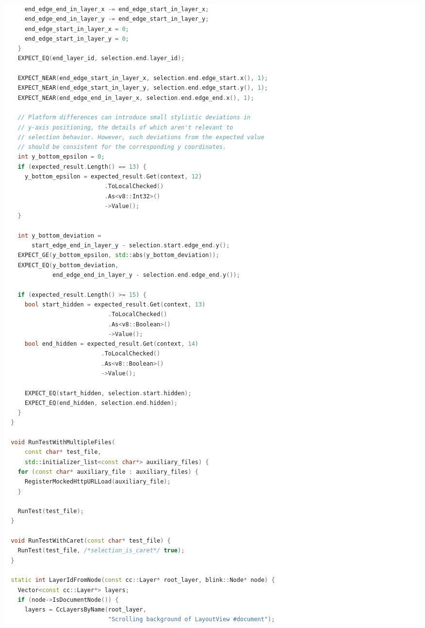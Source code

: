 ```cpp
      end_edge_end_in_layer_x -= end_edge_start_in_layer_x;
      end_edge_end_in_layer_y -= end_edge_start_in_layer_y;
      end_edge_start_in_layer_x = 0;
      end_edge_start_in_layer_y = 0;
    }
    EXPECT_EQ(end_layer_id, selection.end.layer_id);

    EXPECT_NEAR(end_edge_start_in_layer_x, selection.end.edge_start.x(), 1);
    EXPECT_NEAR(end_edge_start_in_layer_y, selection.end.edge_start.y(), 1);
    EXPECT_NEAR(end_edge_end_in_layer_x, selection.end.edge_end.x(), 1);

    // Platform differences can introduce small stylistic deviations in
    // y-axis positioning, the details of which aren't relevant to
    // selection behavior. However, such deviations from the expected value
    // should be consistent for the corresponding y coordinates.
    int y_bottom_epsilon = 0;
    if (expected_result.Length() == 13) {
      y_bottom_epsilon = expected_result.Get(context, 12)
                             .ToLocalChecked()
                             .As<v8::Int32>()
                             ->Value();
    }

    int y_bottom_deviation =
        start_edge_end_in_layer_y - selection.start.edge_end.y();
    EXPECT_GE(y_bottom_epsilon, std::abs(y_bottom_deviation));
    EXPECT_EQ(y_bottom_deviation,
              end_edge_end_in_layer_y - selection.end.edge_end.y());

    if (expected_result.Length() >= 15) {
      bool start_hidden = expected_result.Get(context, 13)
                              .ToLocalChecked()
                              .As<v8::Boolean>()
                              ->Value();
      bool end_hidden = expected_result.Get(context, 14)
                            .ToLocalChecked()
                            .As<v8::Boolean>()
                            ->Value();

      EXPECT_EQ(start_hidden, selection.start.hidden);
      EXPECT_EQ(end_hidden, selection.end.hidden);
    }
  }

  void RunTestWithMultipleFiles(
      const char* test_file,
      std::initializer_list<const char*> auxiliary_files) {
    for (const char* auxiliary_file : auxiliary_files) {
      RegisterMockedHttpURLLoad(auxiliary_file);
    }

    RunTest(test_file);
  }

  void RunTestWithCaret(const char* test_file) {
    RunTest(test_file, /*selection_is_caret*/ true);
  }

  static int LayerIdFromNode(const cc::Layer* root_layer, blink::Node* node) {
    Vector<const cc::Layer*> layers;
    if (node->IsDocumentNode()) {
      layers = CcLayersByName(root_layer,
                              "Scrolling background of LayoutView #document");
```